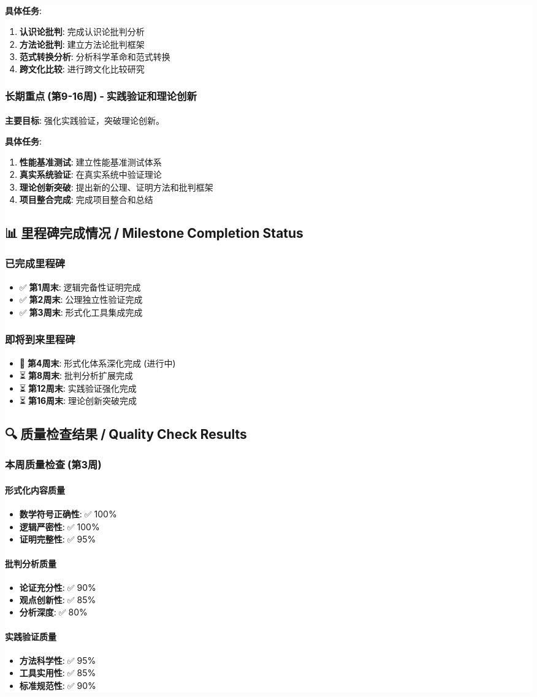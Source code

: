 **具体任务**:

1. **认识论批判**: 完成认识论批判分析
2. **方法论批判**: 建立方法论批判框架
3. **范式转换分析**: 分析科学革命和范式转换
4. **跨文化比较**: 进行跨文化比较研究

### 长期重点 (第9-16周) - 实践验证和理论创新

**主要目标**:
强化实践验证，突破理论创新。

**具体任务**:

1. **性能基准测试**: 建立性能基准测试体系
2. **真实系统验证**: 在真实系统中验证理论
3. **理论创新突破**: 提出新的公理、证明方法和批判框架
4. **项目整合完成**: 完成项目整合和总结

## 📊 里程碑完成情况 / Milestone Completion Status

### 已完成里程碑

- ✅ **第1周末**: 逻辑完备性证明完成
- ✅ **第2周末**: 公理独立性验证完成
- ✅ **第3周末**: 形式化工具集成完成

### 即将到来里程碑

- 🔄 **第4周末**: 形式化体系深化完成 (进行中)
- ⏳ **第8周末**: 批判分析扩展完成
- ⏳ **第12周末**: 实践验证强化完成
- ⏳ **第16周末**: 理论创新突破完成

## 🔍 质量检查结果 / Quality Check Results

### 本周质量检查 (第3周)

#### 形式化内容质量

- **数学符号正确性**: ✅ 100%
- **逻辑严密性**: ✅ 100%
- **证明完整性**: ✅ 95%

#### 批判分析质量

- **论证充分性**: ✅ 90%
- **观点创新性**: ✅ 85%
- **分析深度**: ✅ 80%

#### 实践验证质量

- **方法科学性**: ✅ 95%
- **工具实用性**: ✅ 85%
- **标准规范性**: ✅ 90%
